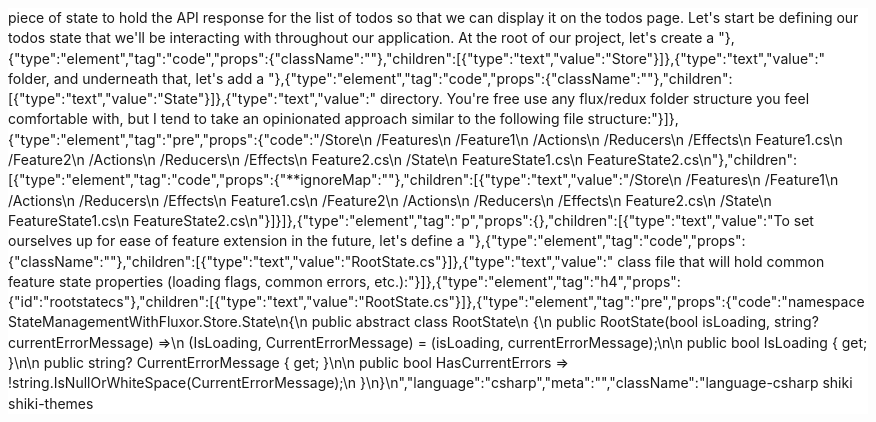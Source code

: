 piece of state to hold the API response for the list of todos so that we can display it on the todos page. Let's start be defining our todos state that we'll be interacting with throughout our application. At the root of our project, let's create a "},{"type":"element","tag":"code","props":{"className":""},"children":[{"type":"text","value":"Store"}]},{"type":"text","value":" folder, and underneath that, let's add a "},{"type":"element","tag":"code","props":{"className":""},"children":[{"type":"text","value":"State"}]},{"type":"text","value":" directory. You're free use any flux/redux folder structure you feel comfortable with, but I tend to take an opinionated approach similar to the following file structure:"}]},{"type":"element","tag":"pre","props":{"code":"/Store\n /Features\n /Feature1\n /Actions\n /Reducers\n /Effects\n Feature1.cs\n /Feature2\n /Actions\n /Reducers\n /Effects\n Feature2.cs\n /State\n FeatureState1.cs\n FeatureState2.cs\n"},"children":[{"type":"element","tag":"code","props":{"**ignoreMap":""},"children":[{"type":"text","value":"/Store\n /Features\n /Feature1\n /Actions\n /Reducers\n /Effects\n Feature1.cs\n /Feature2\n /Actions\n /Reducers\n /Effects\n Feature2.cs\n /State\n FeatureState1.cs\n FeatureState2.cs\n"}]}]},{"type":"element","tag":"p","props":{},"children":[{"type":"text","value":"To set ourselves up for ease of feature extension in the future, let's define a "},{"type":"element","tag":"code","props":{"className":""},"children":[{"type":"text","value":"RootState.cs"}]},{"type":"text","value":" class file that will hold common feature state properties (loading flags, common errors, etc.):"}]},{"type":"element","tag":"h4","props":{"id":"rootstatecs"},"children":[{"type":"text","value":"RootState.cs"}]},{"type":"element","tag":"pre","props":{"code":"namespace StateManagementWithFluxor.Store.State\n{\n public abstract class RootState\n {\n public RootState(bool isLoading, string? currentErrorMessage) =>\n (IsLoading, CurrentErrorMessage) = (isLoading, currentErrorMessage);\n\n public bool IsLoading { get; }\n\n public string? CurrentErrorMessage { get; }\n\n public bool HasCurrentErrors => !string.IsNullOrWhiteSpace(CurrentErrorMessage);\n }\n}\n","language":"csharp","meta":"","className":"language-csharp shiki shiki-themes